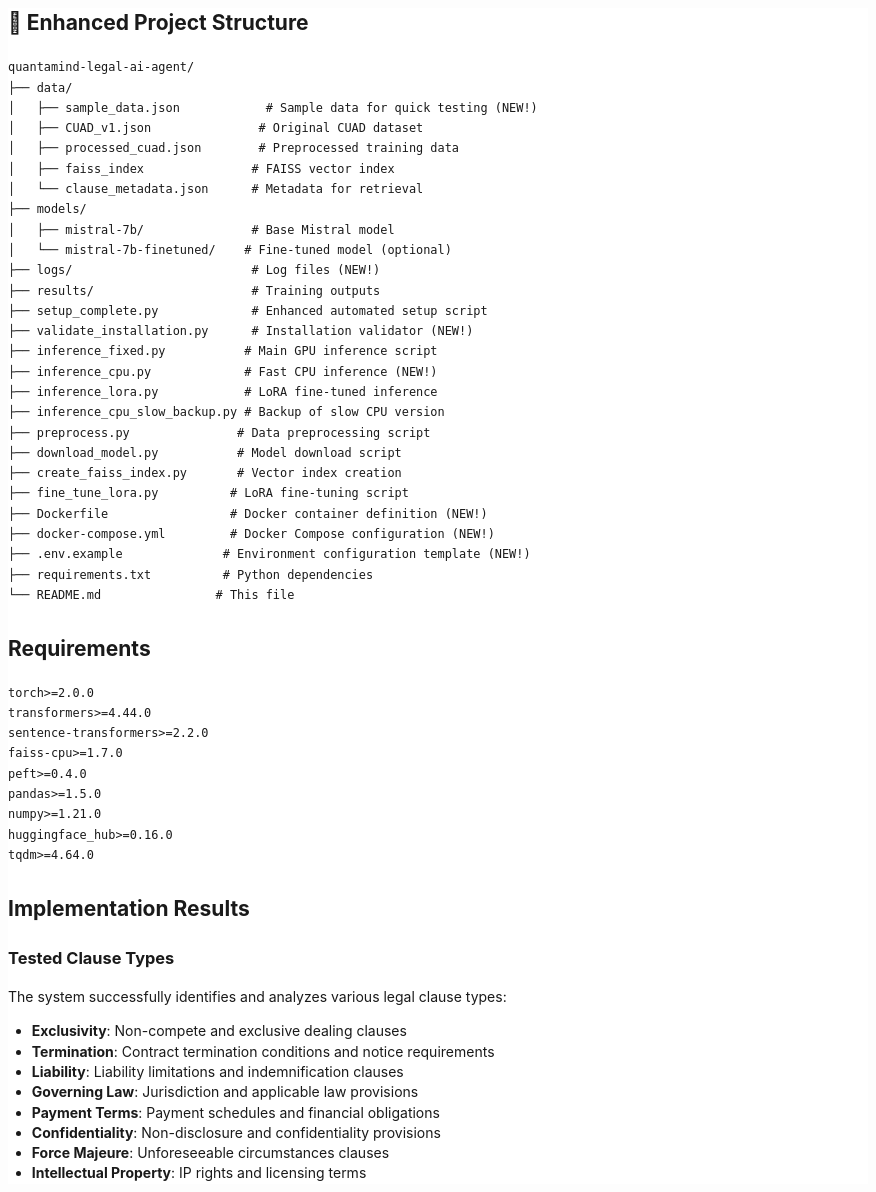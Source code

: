 ## 📁 Enhanced Project Structure

```
quantamind-legal-ai-agent/
├── data/
│   ├── sample_data.json            # Sample data for quick testing (NEW!)
│   ├── CUAD_v1.json               # Original CUAD dataset
│   ├── processed_cuad.json        # Preprocessed training data
│   ├── faiss_index               # FAISS vector index
│   └── clause_metadata.json      # Metadata for retrieval
├── models/
│   ├── mistral-7b/               # Base Mistral model
│   └── mistral-7b-finetuned/    # Fine-tuned model (optional)
├── logs/                         # Log files (NEW!)
├── results/                      # Training outputs
├── setup_complete.py             # Enhanced automated setup script
├── validate_installation.py      # Installation validator (NEW!)
├── inference_fixed.py           # Main GPU inference script
├── inference_cpu.py             # Fast CPU inference (NEW!)
├── inference_lora.py            # LoRA fine-tuned inference
├── inference_cpu_slow_backup.py # Backup of slow CPU version
├── preprocess.py               # Data preprocessing script
├── download_model.py           # Model download script
├── create_faiss_index.py       # Vector index creation
├── fine_tune_lora.py          # LoRA fine-tuning script
├── Dockerfile                 # Docker container definition (NEW!)
├── docker-compose.yml         # Docker Compose configuration (NEW!)
├── .env.example              # Environment configuration template (NEW!)
├── requirements.txt          # Python dependencies
└── README.md                # This file
```

## Requirements
```
torch>=2.0.0
transformers>=4.44.0
sentence-transformers>=2.2.0
faiss-cpu>=1.7.0
peft>=0.4.0
pandas>=1.5.0
numpy>=1.21.0
huggingface_hub>=0.16.0
tqdm>=4.64.0
```

## Implementation Results

### Tested Clause Types
The system successfully identifies and analyzes various legal clause types:
- **Exclusivity**: Non-compete and exclusive dealing clauses
- **Termination**: Contract termination conditions and notice requirements
- **Liability**: Liability limitations and indemnification clauses
- **Governing Law**: Jurisdiction and applicable law provisions
- **Payment Terms**: Payment schedules and financial obligations
- **Confidentiality**: Non-disclosure and confidentiality provisions
- **Force Majeure**: Unforeseeable circumstances clauses
- **Intellectual Property**: IP rights and licensing terms
